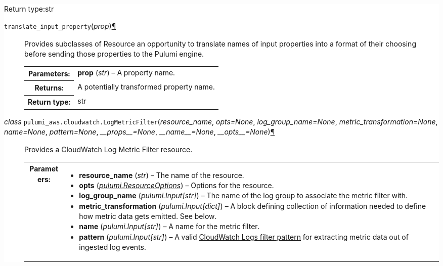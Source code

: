 <tr class="field-odd field"><th class="field-name">Return type:</th><td class="field-body">str</td>
</tr>
</tbody>
</table>
</dd></dl>

<dl class="method">
<dt id="pulumi_aws.cloudwatch.LogGroup.translate_input_property">
<code class="descname">translate_input_property</code><span class="sig-paren">(</span><em>prop</em><span class="sig-paren">)</span><a class="headerlink" href="#pulumi_aws.cloudwatch.LogGroup.translate_input_property" title="Permalink to this definition">¶</a></dt>
<dd><p>Provides subclasses of Resource an opportunity to translate names of input properties into
a format of their choosing before sending those properties to the Pulumi engine.</p>
<table class="docutils field-list" frame="void" rules="none">
<col class="field-name" />
<col class="field-body" />
<tbody valign="top">
<tr class="field-odd field"><th class="field-name">Parameters:</th><td class="field-body"><strong>prop</strong> (<em>str</em>) – A property name.</td>
</tr>
<tr class="field-even field"><th class="field-name">Returns:</th><td class="field-body">A potentially transformed property name.</td>
</tr>
<tr class="field-odd field"><th class="field-name">Return type:</th><td class="field-body">str</td>
</tr>
</tbody>
</table>
</dd></dl>

</dd></dl>

<dl class="class">
<dt id="pulumi_aws.cloudwatch.LogMetricFilter">
<em class="property">class </em><code class="descclassname">pulumi_aws.cloudwatch.</code><code class="descname">LogMetricFilter</code><span class="sig-paren">(</span><em>resource_name</em>, <em>opts=None</em>, <em>log_group_name=None</em>, <em>metric_transformation=None</em>, <em>name=None</em>, <em>pattern=None</em>, <em>__props__=None</em>, <em>__name__=None</em>, <em>__opts__=None</em><span class="sig-paren">)</span><a class="headerlink" href="#pulumi_aws.cloudwatch.LogMetricFilter" title="Permalink to this definition">¶</a></dt>
<dd><p>Provides a CloudWatch Log Metric Filter resource.</p>
<table class="docutils field-list" frame="void" rules="none">
<col class="field-name" />
<col class="field-body" />
<tbody valign="top">
<tr class="field-odd field"><th class="field-name">Parameters:</th><td class="field-body"><ul class="first last simple">
<li><strong>resource_name</strong> (<em>str</em>) – The name of the resource.</li>
<li><strong>opts</strong> (<a class="reference internal" href="../../pulumi/#pulumi.ResourceOptions" title="pulumi.ResourceOptions"><em>pulumi.ResourceOptions</em></a>) – Options for the resource.</li>
<li><strong>log_group_name</strong> (<em>pulumi.Input</em><em>[</em><em>str</em><em>]</em>) – The name of the log group to associate the metric filter with.</li>
<li><strong>metric_transformation</strong> (<em>pulumi.Input</em><em>[</em><em>dict</em><em>]</em>) – A block defining collection of information
needed to define how metric data gets emitted. See below.</li>
<li><strong>name</strong> (<em>pulumi.Input</em><em>[</em><em>str</em><em>]</em>) – A name for the metric filter.</li>
<li><strong>pattern</strong> (<em>pulumi.Input</em><em>[</em><em>str</em><em>]</em>) – A valid <a class="reference external" href="https://docs.aws.amazon.com/AmazonCloudWatch/latest/DeveloperGuide/FilterAndPatternSyntax.html">CloudWatch Logs filter pattern</a>
for extracting metric data out of ingested log events.</li>
</ul>
</td>
</tr>
</tbody>